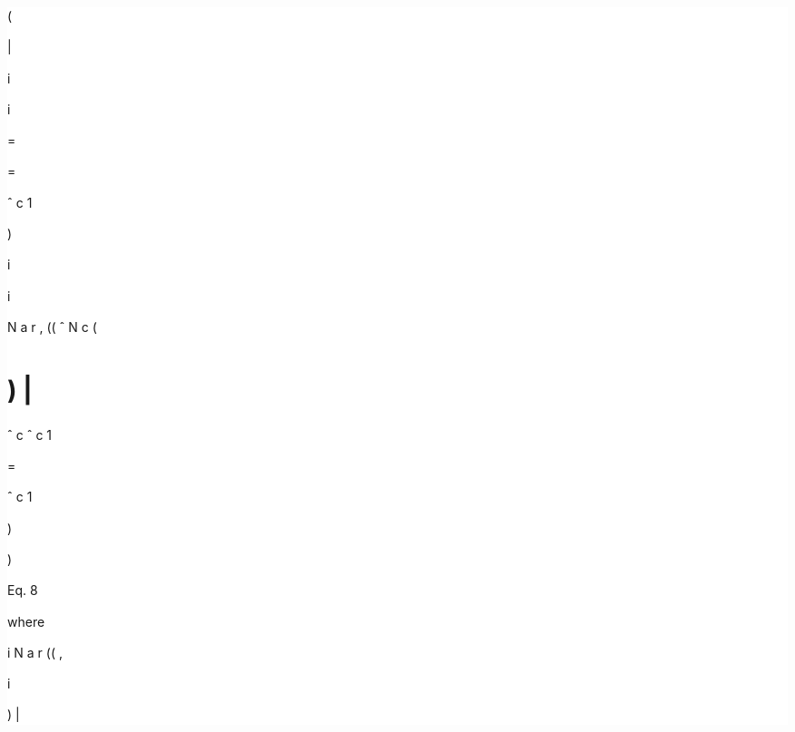 (

|

i

i

=

=

ˆ
c
1

)

i

i

N a r
,
((
ˆ
N c
(

) |
=

ˆ
c
ˆ
c
1

=

ˆ
c
1

)

)

Eq. 8 

where 

i
N a r
((
,

i

) |
